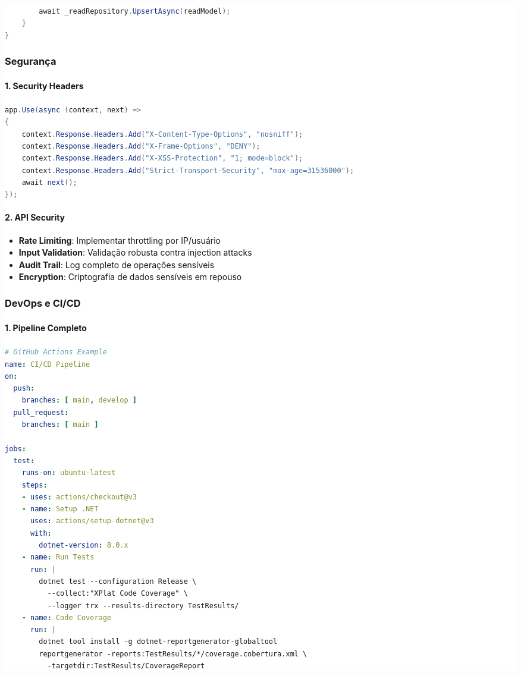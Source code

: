 ```csharp
        await _readRepository.UpsertAsync(readModel);
    }
}
```

### Segurança

#### 1. **Security Headers**
```csharp
app.Use(async (context, next) =>
{
    context.Response.Headers.Add("X-Content-Type-Options", "nosniff");
    context.Response.Headers.Add("X-Frame-Options", "DENY");
    context.Response.Headers.Add("X-XSS-Protection", "1; mode=block");
    context.Response.Headers.Add("Strict-Transport-Security", "max-age=31536000");
    await next();
});
```

#### 2. **API Security**
- **Rate Limiting**: Implementar throttling por IP/usuário
- **Input Validation**: Validação robusta contra injection attacks
- **Audit Trail**: Log completo de operações sensíveis
- **Encryption**: Criptografia de dados sensíveis em repouso

### DevOps e CI/CD

#### 1. **Pipeline Completo**
```yaml
# GitHub Actions Example
name: CI/CD Pipeline
on:
  push:
    branches: [ main, develop ]
  pull_request:
    branches: [ main ]

jobs:
  test:
    runs-on: ubuntu-latest
    steps:
    - uses: actions/checkout@v3
    - name: Setup .NET
      uses: actions/setup-dotnet@v3
      with:
        dotnet-version: 8.0.x
    - name: Run Tests
      run: |
        dotnet test --configuration Release \
          --collect:"XPlat Code Coverage" \
          --logger trx --results-directory TestResults/
    - name: Code Coverage
      run: |
        dotnet tool install -g dotnet-reportgenerator-globaltool
        reportgenerator -reports:TestResults/*/coverage.cobertura.xml \
          -targetdir:TestResults/CoverageReport
```
